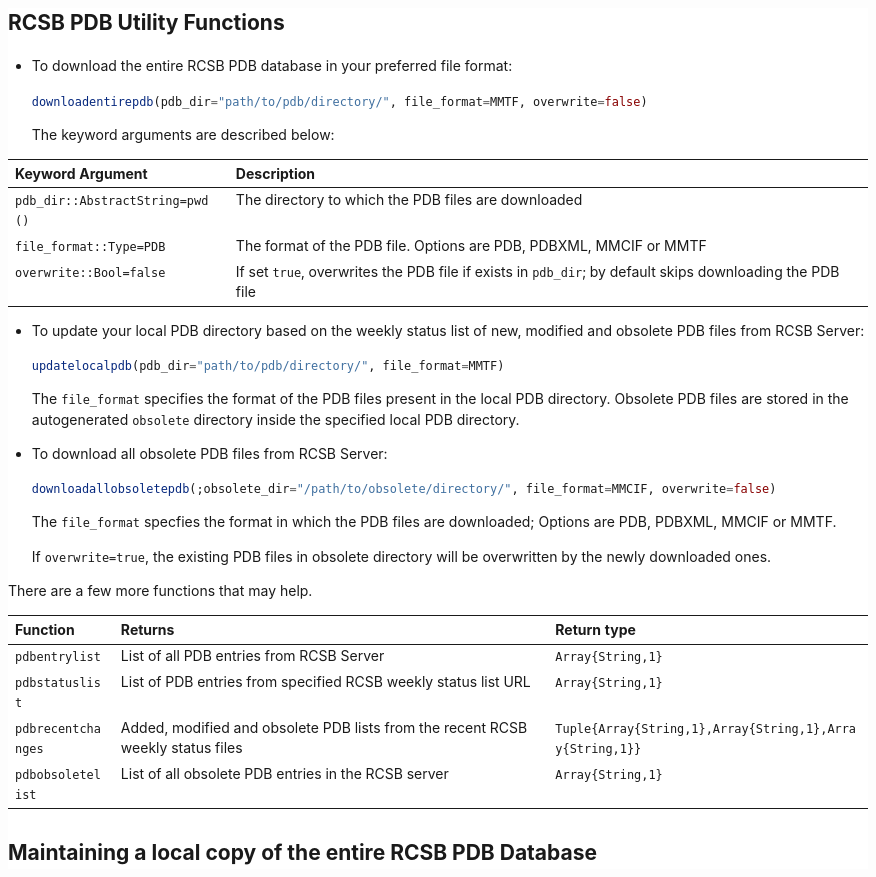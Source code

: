 
## RCSB PDB Utility Functions

- To download the entire RCSB PDB database in your preferred file format:

    ```julia
    downloadentirepdb(pdb_dir="path/to/pdb/directory/", file_format=MMTF, overwrite=false)
    ```

    The keyword arguments are described below:

| Keyword Argument                 | Description                                                                                              |
| :------------------------------- | :------------------------------------------------------------------------------------------------------- |
| `pdb_dir::AbstractString=pwd()`  | The directory to which the PDB files are downloaded                                                      |
| `file_format::Type=PDB`          | The format of the PDB file. Options are PDB, PDBXML, MMCIF or MMTF                                       |
| `overwrite::Bool=false`          | If set `true`, overwrites the PDB file if exists in `pdb_dir`; by default skips downloading the PDB file |

- To update your local PDB directory based on the weekly status list of new, modified and obsolete PDB files from RCSB Server:

    ```julia
    updatelocalpdb(pdb_dir="path/to/pdb/directory/", file_format=MMTF)
    ```

    The `file_format` specifies the format of the PDB files present in the local PDB directory. Obsolete PDB files are stored in the autogenerated `obsolete` directory inside the specified local PDB directory.

- To download all obsolete PDB files from RCSB Server:

    ```julia
    downloadallobsoletepdb(;obsolete_dir="/path/to/obsolete/directory/", file_format=MMCIF, overwrite=false)
    ```

    The `file_format` specfies the format in which the PDB files are downloaded; Options are PDB, PDBXML, MMCIF or MMTF.

    If `overwrite=true`, the existing PDB files in obsolete directory will be overwritten by the newly downloaded ones.

There are a few more functions that may help.

| Function           | Returns                                                                         | Return type                                              |
| :----------------- | :------------------------------------------------------------------------------ | :------------------------------------------------------- |
| `pdbentrylist`     | List of all PDB entries from RCSB Server                                        | `Array{String,1}`                                        |
| `pdbstatuslist`    | List of PDB entries from specified RCSB weekly status list URL                  | `Array{String,1}`                                        |
| `pdbrecentchanges` | Added, modified and obsolete PDB lists from the recent RCSB weekly status files | `Tuple{Array{String,1},Array{String,1},Array{String,1}}` |
| `pdbobsoletelist`  | List of all obsolete PDB entries in the RCSB server                             | `Array{String,1}`                                        |


## Maintaining a local copy of the entire RCSB PDB Database
